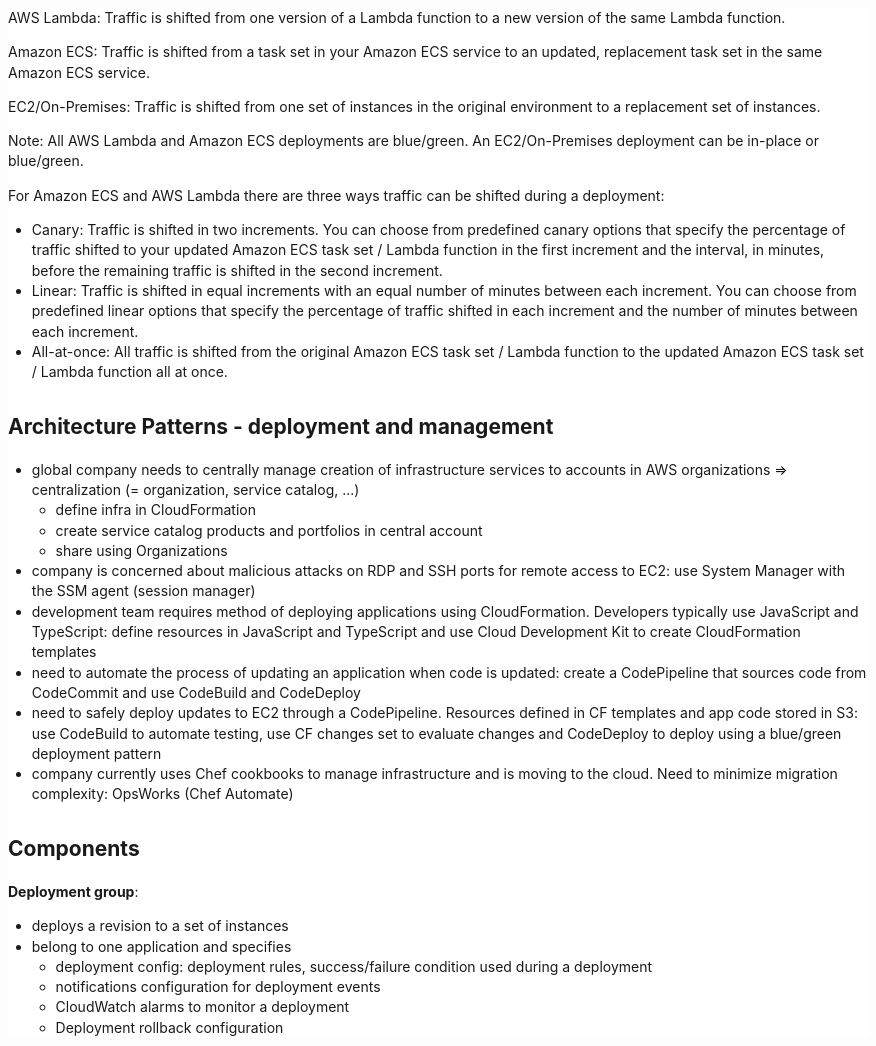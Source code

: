 AWS Lambda: Traffic is shifted from one version of a Lambda function to a new version of the same Lambda function.

Amazon ECS: Traffic is shifted from a task set in your Amazon ECS service to an updated, replacement task set in the same Amazon ECS service.

EC2/On-Premises: Traffic is shifted from one set of instances in the original environment to a replacement set of instances.

Note: All AWS Lambda and Amazon ECS deployments are blue/green. An EC2/On-Premises deployment can be in-place or blue/green.

For Amazon ECS and AWS Lambda there are three ways traffic can be shifted during a deployment:

* Canary: Traffic is shifted in two increments. You can choose from predefined canary options that specify the percentage of traffic shifted to your updated Amazon ECS task set / Lambda function in the first increment and the interval, in minutes, before the remaining traffic is shifted in the second increment.
* Linear: Traffic is shifted in equal increments with an equal number of minutes between each increment. You can choose from predefined linear options that specify the percentage of traffic shifted in each increment and the number of minutes between each increment.
* All-at-once: All traffic is shifted from the original Amazon ECS task set /  Lambda function to the updated Amazon ECS task set / Lambda function all at once.

## Architecture Patterns - deployment and management
* global company needs to centrally manage creation of infrastructure services to accounts in AWS organizations => centralization (= organization, service catalog, ...)
  * define infra in CloudFormation
  * create service catalog products and portfolios in central account
  * share using Organizations
* company is concerned about malicious attacks on RDP and SSH ports for remote access to EC2: use System Manager with the SSM agent (session manager)
* development team requires method of deploying applications using CloudFormation. Developers typically use JavaScript and TypeScript: define resources in JavaScript and TypeScript and use Cloud Development Kit to create CloudFormation templates
* need to automate the process of updating an application when code is updated: create a CodePipeline that sources code from CodeCommit and use CodeBuild and CodeDeploy
* need to safely deploy updates to EC2 through a CodePipeline. Resources defined in CF templates and app code stored in S3: use CodeBuild to automate testing, use CF changes set to evaluate changes and CodeDeploy to deploy using a blue/green deployment pattern
* company currently uses Chef cookbooks to manage infrastructure and is moving to the cloud. Need to minimize migration complexity: OpsWorks (Chef Automate)

## Components

**Deployment group**: 
* deploys a revision to a set of instances
* belong to one application and specifies
  * deployment config: deployment rules, success/failure condition used during a deployment
  * notifications configuration for deployment events
  * CloudWatch alarms to monitor a deployment
  * Deployment rollback configuration
